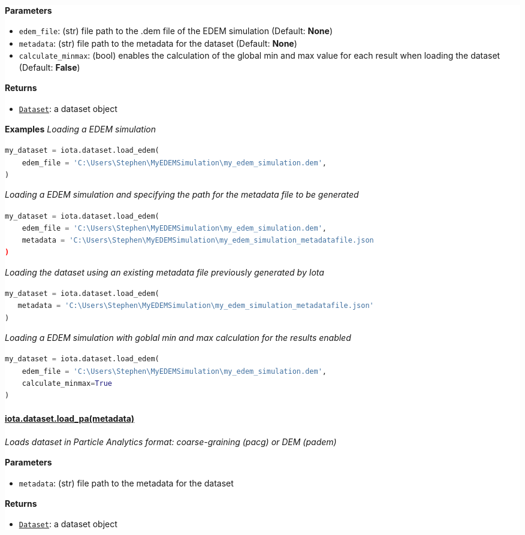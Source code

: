 **Parameters**

- `edem_file`: (str) file path to the .dem file of the EDEM simulation (Default: **None**)
- `metadata`: (str) file path to the metadata for the dataset (Default: **None**)
- `calculate_minmax`: (bool) enables the calculation of the global min and max value for each result when loading the dataset (Default: **False**)

**Returns**

* [``Dataset``](#class_dataset): a dataset object 

**Examples**
_Loading a EDEM simulation_

```python
my_dataset = iota.dataset.load_edem(
    edem_file = 'C:\Users\Stephen\MyEDEMSimulation\my_edem_simulation.dem',
)
```

_Loading a EDEM simulation and specifying the path for the metadata file to be generated_

```python
my_dataset = iota.dataset.load_edem(
    edem_file = 'C:\Users\Stephen\MyEDEMSimulation\my_edem_simulation.dem',
    metadata = 'C:\Users\Stephen\MyEDEMSimulation\my_edem_simulation_metadatafile.json
)
```

_Loading the dataset using an existing metadata file previously generated by Iota_

```python
my_dataset = iota.dataset.load_edem(
   metadata = 'C:\Users\Stephen\MyEDEMSimulation\my_edem_simulation_metadatafile.json'
)
```

_Loading a EDEM simulation with goblal min and max calculation for the results enabled_

```python
my_dataset = iota.dataset.load_edem(
    edem_file = 'C:\Users\Stephen\MyEDEMSimulation\my_edem_simulation.dem',
    calculate_minmax=True
)
```



#### <a id='load_pa'></a>[iota.dataset.load_pa(metadata)](#load_edem)

*Loads dataset in Particle Analytics format: coarse-graining (pacg) or DEM (padem)*

**Parameters**

- `metadata`: (str) file path to the metadata for the dataset

**Returns**

- [``Dataset``](#class_dataset): a dataset object 
